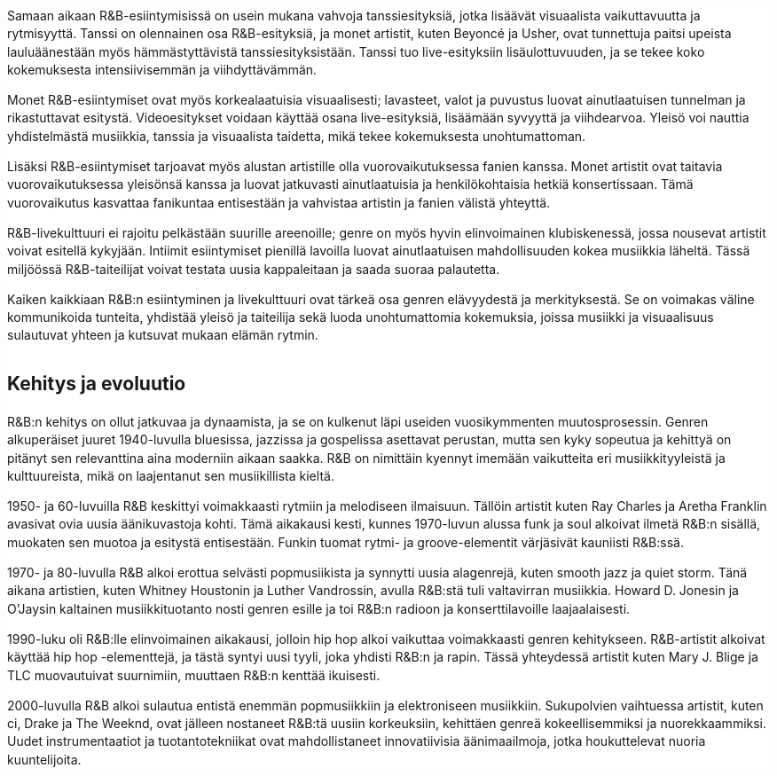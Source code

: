 Samaan aikaan R&B-esiintymisissä on usein mukana vahvoja tanssiesityksiä, jotka lisäävät visuaalista vaikuttavuutta ja rytmisyyttä. Tanssi on olennainen osa R&B-esityksiä, ja monet artistit, kuten Beyoncé ja Usher, ovat tunnettuja paitsi upeista lauluäänestään myös hämmästyttävistä tanssiesityksistään. Tanssi tuo live-esityksiin lisäulottuvuuden, ja se tekee koko kokemuksesta intensiivisemmän ja viihdyttävämmän.

Monet R&B-esiintymiset ovat myös korkealaatuisia visuaalisesti; lavasteet, valot ja puvustus luovat ainutlaatuisen tunnelman ja rikastuttavat esitystä. Videoesitykset voidaan käyttää osana live-esityksiä, lisäämään syvyyttä ja viihdearvoa. Yleisö voi nauttia yhdistelmästä musiikkia, tanssia ja visuaalista taidetta, mikä tekee kokemuksesta unohtumattoman.

Lisäksi R&B-esiintymiset tarjoavat myös alustan artistille olla vuorovaikutuksessa fanien kanssa. Monet artistit ovat taitavia vuorovaikutuksessa yleisönsä kanssa ja luovat jatkuvasti ainutlaatuisia ja henkilökohtaisia hetkiä konsertissaan. Tämä vuorovaikutus kasvattaa fanikuntaa entisestään ja vahvistaa artistin ja fanien välistä yhteyttä.

R&B-livekulttuuri ei rajoitu pelkästään suurille areenoille; genre on myös hyvin elinvoimainen klubiskenessä, jossa nousevat artistit voivat esitellä kykyjään. Intiimit esiintymiset pienillä lavoilla luovat ainutlaatuisen mahdollisuuden kokea musiikkia läheltä. Tässä miljöössä R&B-taiteilijat voivat testata uusia kappaleitaan ja saada suoraa palautetta.

Kaiken kaikkiaan R&B:n esiintyminen ja livekulttuuri ovat tärkeä osa genren elävyydestä ja merkityksestä. Se on voimakas väline kommunikoida tunteita, yhdistää yleisö ja taiteilija sekä luoda unohtumattomia kokemuksia, joissa musiikki ja visuaalisuus sulautuvat yhteen ja kutsuvat mukaan elämän rytmin.


## Kehitys ja evoluutio


R&B:n kehitys on ollut jatkuvaa ja dynaamista, ja se on kulkenut läpi useiden vuosikymmenten muutosprosessin. Genren alkuperäiset juuret 1940-luvulla bluesissa, jazzissa ja gospelissa asettavat perustan, mutta sen kyky sopeutua ja kehittyä on pitänyt sen relevanttina aina moderniin aikaan saakka. R&B on nimittäin kyennyt imemään vaikutteita eri musiikkityyleistä ja kulttuureista, mikä on laajentanut sen musiikillista kieltä.

1950- ja 60-luvuilla R&B keskittyi voimakkaasti rytmiin ja melodiseen ilmaisuun. Tällöin artistit kuten Ray Charles ja Aretha Franklin avasivat ovia uusia äänikuvastoja kohti. Tämä aikakausi kesti, kunnes 1970-luvun alussa funk ja soul alkoivat ilmetä R&B:n sisällä, muokaten sen muotoa ja esitystä entisestään. Funkin tuomat rytmi- ja groove-elementit värjäsivät kauniisti R&B:ssä.

1970- ja 80-luvulla R&B alkoi erottua selvästi popmusiikista ja synnytti uusia alagenrejä, kuten smooth jazz ja quiet storm. Tänä aikana artistien, kuten Whitney Houstonin ja Luther Vandrossin, avulla R&B:stä tuli valtavirran musiikkia. Howard D. Jonesin ja O'Jaysin kaltainen musiikkituotanto nosti genren esille ja toi R&B:n radioon ja konserttilavoille laajaalaisesti.

1990-luku oli R&B:lle elinvoimainen aikakausi, jolloin hip hop alkoi vaikuttaa voimakkaasti genren kehitykseen. R&B-artistit alkoivat käyttää hip hop -elementtejä, ja tästä syntyi uusi tyyli, joka yhdisti R&B:n ja rapin. Tässä yhteydessä artistit kuten Mary J. Blige ja TLC muovautuivat suurnimiin, muuttaen R&B:n kenttää ikuisesti.

2000-luvulla R&B alkoi sulautua entistä enemmän popmusiikkiin ja elektroniseen musiikkiin. Sukupolvien vaihtuessa artistit, kuten ci, Drake ja The Weeknd, ovat jälleen nostaneet R&B:tä uusiin korkeuksiin, kehittäen genreä kokeellisemmiksi ja nuorekkaammiksi. Uudet instrumentaatiot ja tuotantotekniikat ovat mahdollistaneet innovatiivisia äänimaailmoja, jotka houkuttelevat nuoria kuuntelijoita.
